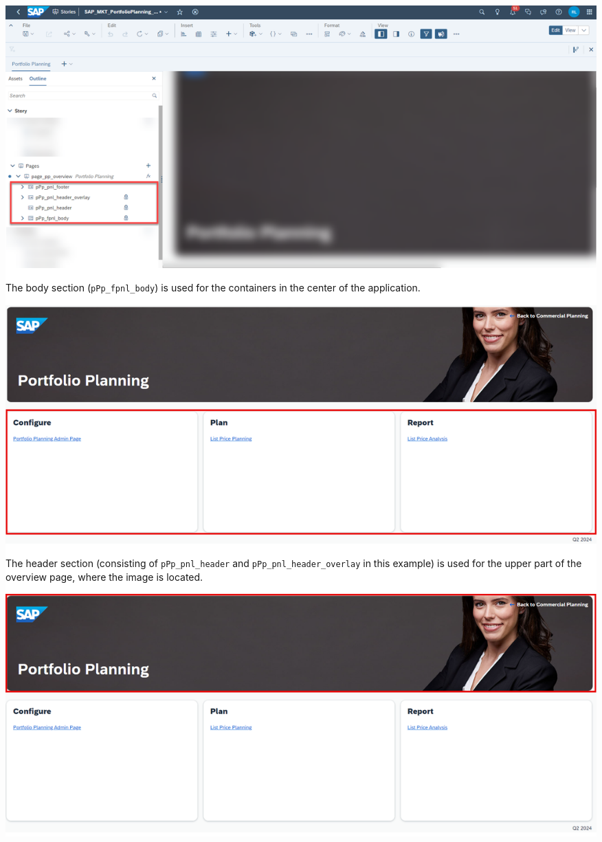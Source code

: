 ![xp&A Commercial Planning](1/5.png)

The body section (`pPp_fpnl_body`) is used for the containers in the center of the application.

![xp&A Commercial Planning](1/6.png)

The header section (consisting of `pPp_pnl_header` and `pPp_pnl_header_overlay` in this example) is used for the upper part of the overview page, where the image is located.

![xp&A Commercial Planning](1/7.png)